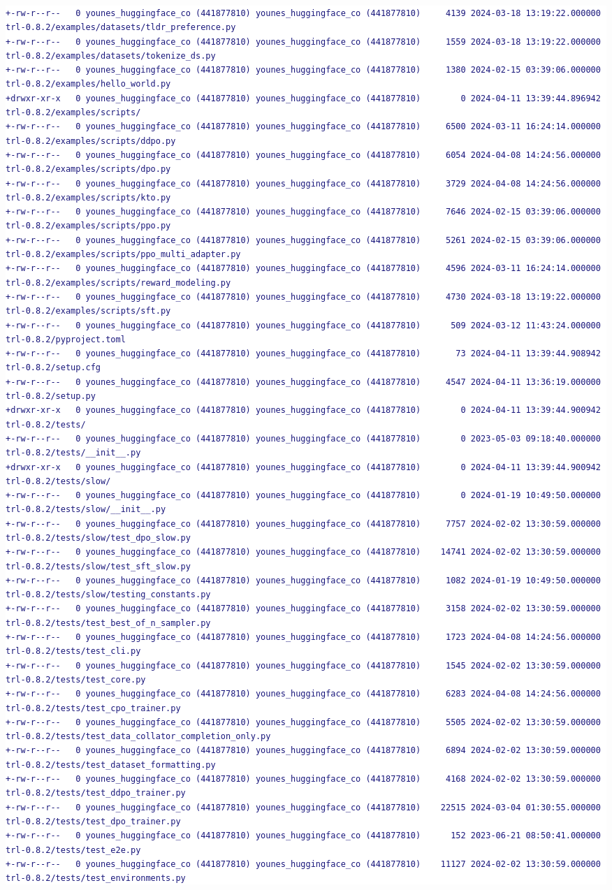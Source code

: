 ```diff
+-rw-r--r--   0 younes_huggingface_co (441877810) younes_huggingface_co (441877810)     4139 2024-03-18 13:19:22.000000 trl-0.8.2/examples/datasets/tldr_preference.py
+-rw-r--r--   0 younes_huggingface_co (441877810) younes_huggingface_co (441877810)     1559 2024-03-18 13:19:22.000000 trl-0.8.2/examples/datasets/tokenize_ds.py
+-rw-r--r--   0 younes_huggingface_co (441877810) younes_huggingface_co (441877810)     1380 2024-02-15 03:39:06.000000 trl-0.8.2/examples/hello_world.py
+drwxr-xr-x   0 younes_huggingface_co (441877810) younes_huggingface_co (441877810)        0 2024-04-11 13:39:44.896942 trl-0.8.2/examples/scripts/
+-rw-r--r--   0 younes_huggingface_co (441877810) younes_huggingface_co (441877810)     6500 2024-03-11 16:24:14.000000 trl-0.8.2/examples/scripts/ddpo.py
+-rw-r--r--   0 younes_huggingface_co (441877810) younes_huggingface_co (441877810)     6054 2024-04-08 14:24:56.000000 trl-0.8.2/examples/scripts/dpo.py
+-rw-r--r--   0 younes_huggingface_co (441877810) younes_huggingface_co (441877810)     3729 2024-04-08 14:24:56.000000 trl-0.8.2/examples/scripts/kto.py
+-rw-r--r--   0 younes_huggingface_co (441877810) younes_huggingface_co (441877810)     7646 2024-02-15 03:39:06.000000 trl-0.8.2/examples/scripts/ppo.py
+-rw-r--r--   0 younes_huggingface_co (441877810) younes_huggingface_co (441877810)     5261 2024-02-15 03:39:06.000000 trl-0.8.2/examples/scripts/ppo_multi_adapter.py
+-rw-r--r--   0 younes_huggingface_co (441877810) younes_huggingface_co (441877810)     4596 2024-03-11 16:24:14.000000 trl-0.8.2/examples/scripts/reward_modeling.py
+-rw-r--r--   0 younes_huggingface_co (441877810) younes_huggingface_co (441877810)     4730 2024-03-18 13:19:22.000000 trl-0.8.2/examples/scripts/sft.py
+-rw-r--r--   0 younes_huggingface_co (441877810) younes_huggingface_co (441877810)      509 2024-03-12 11:43:24.000000 trl-0.8.2/pyproject.toml
+-rw-r--r--   0 younes_huggingface_co (441877810) younes_huggingface_co (441877810)       73 2024-04-11 13:39:44.908942 trl-0.8.2/setup.cfg
+-rw-r--r--   0 younes_huggingface_co (441877810) younes_huggingface_co (441877810)     4547 2024-04-11 13:36:19.000000 trl-0.8.2/setup.py
+drwxr-xr-x   0 younes_huggingface_co (441877810) younes_huggingface_co (441877810)        0 2024-04-11 13:39:44.900942 trl-0.8.2/tests/
+-rw-r--r--   0 younes_huggingface_co (441877810) younes_huggingface_co (441877810)        0 2023-05-03 09:18:40.000000 trl-0.8.2/tests/__init__.py
+drwxr-xr-x   0 younes_huggingface_co (441877810) younes_huggingface_co (441877810)        0 2024-04-11 13:39:44.900942 trl-0.8.2/tests/slow/
+-rw-r--r--   0 younes_huggingface_co (441877810) younes_huggingface_co (441877810)        0 2024-01-19 10:49:50.000000 trl-0.8.2/tests/slow/__init__.py
+-rw-r--r--   0 younes_huggingface_co (441877810) younes_huggingface_co (441877810)     7757 2024-02-02 13:30:59.000000 trl-0.8.2/tests/slow/test_dpo_slow.py
+-rw-r--r--   0 younes_huggingface_co (441877810) younes_huggingface_co (441877810)    14741 2024-02-02 13:30:59.000000 trl-0.8.2/tests/slow/test_sft_slow.py
+-rw-r--r--   0 younes_huggingface_co (441877810) younes_huggingface_co (441877810)     1082 2024-01-19 10:49:50.000000 trl-0.8.2/tests/slow/testing_constants.py
+-rw-r--r--   0 younes_huggingface_co (441877810) younes_huggingface_co (441877810)     3158 2024-02-02 13:30:59.000000 trl-0.8.2/tests/test_best_of_n_sampler.py
+-rw-r--r--   0 younes_huggingface_co (441877810) younes_huggingface_co (441877810)     1723 2024-04-08 14:24:56.000000 trl-0.8.2/tests/test_cli.py
+-rw-r--r--   0 younes_huggingface_co (441877810) younes_huggingface_co (441877810)     1545 2024-02-02 13:30:59.000000 trl-0.8.2/tests/test_core.py
+-rw-r--r--   0 younes_huggingface_co (441877810) younes_huggingface_co (441877810)     6283 2024-04-08 14:24:56.000000 trl-0.8.2/tests/test_cpo_trainer.py
+-rw-r--r--   0 younes_huggingface_co (441877810) younes_huggingface_co (441877810)     5505 2024-02-02 13:30:59.000000 trl-0.8.2/tests/test_data_collator_completion_only.py
+-rw-r--r--   0 younes_huggingface_co (441877810) younes_huggingface_co (441877810)     6894 2024-02-02 13:30:59.000000 trl-0.8.2/tests/test_dataset_formatting.py
+-rw-r--r--   0 younes_huggingface_co (441877810) younes_huggingface_co (441877810)     4168 2024-02-02 13:30:59.000000 trl-0.8.2/tests/test_ddpo_trainer.py
+-rw-r--r--   0 younes_huggingface_co (441877810) younes_huggingface_co (441877810)    22515 2024-03-04 01:30:55.000000 trl-0.8.2/tests/test_dpo_trainer.py
+-rw-r--r--   0 younes_huggingface_co (441877810) younes_huggingface_co (441877810)      152 2023-06-21 08:50:41.000000 trl-0.8.2/tests/test_e2e.py
+-rw-r--r--   0 younes_huggingface_co (441877810) younes_huggingface_co (441877810)    11127 2024-02-02 13:30:59.000000 trl-0.8.2/tests/test_environments.py
```